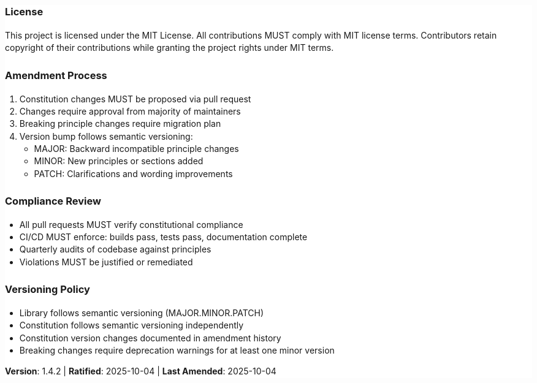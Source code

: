 ### License
This project is licensed under the MIT License. All contributions MUST comply with MIT license terms. Contributors retain copyright of their contributions while granting the project rights under MIT terms.

### Amendment Process
1. Constitution changes MUST be proposed via pull request
2. Changes require approval from majority of maintainers
3. Breaking principle changes require migration plan
4. Version bump follows semantic versioning:
   - MAJOR: Backward incompatible principle changes
   - MINOR: New principles or sections added
   - PATCH: Clarifications and wording improvements

### Compliance Review
- All pull requests MUST verify constitutional compliance
- CI/CD MUST enforce: builds pass, tests pass, documentation complete
- Quarterly audits of codebase against principles
- Violations MUST be justified or remediated

### Versioning Policy
- Library follows semantic versioning (MAJOR.MINOR.PATCH)
- Constitution follows semantic versioning independently
- Constitution version changes documented in amendment history
- Breaking changes require deprecation warnings for at least one minor version

**Version**: 1.4.2 | **Ratified**: 2025-10-04 | **Last Amended**: 2025-10-04
